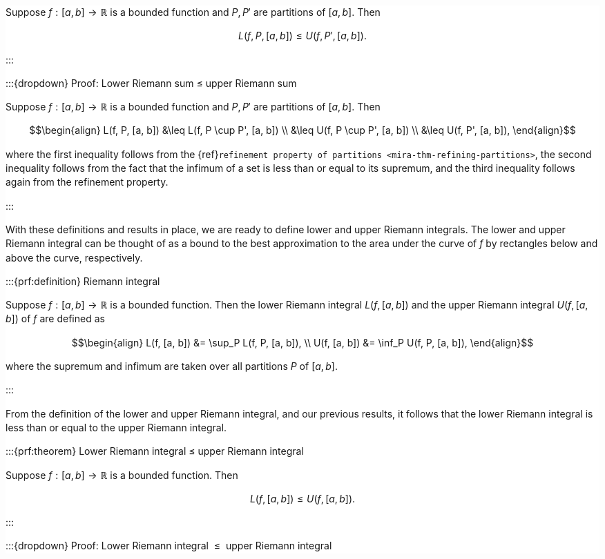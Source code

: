 Suppose $f: [a, b] \to \mathbb{R}$ is a bounded function and $P, P'$ are partitions of $[a, b].$
Then

$$L(f, P, [a, b]) \leq U(f, P', [a, b]).$$

:::

:::{dropdown} Proof: Lower Riemann sum $\leq$ upper Riemann sum

Suppose $f: [a, b] \to \mathbb{R}$ is a bounded function and $P, P'$ are partitions of $[a, b].$
Then

$$\begin{align}
L(f, P, [a, b]) &\leq L(f, P \cup P', [a, b]) \\
&\leq U(f, P \cup P', [a, b]) \\
&\leq U(f, P', [a, b]),
\end{align}$$

where the first inequality follows from the {ref}`refinement property of partitions <mira-thm-refining-partitions>`, the second inequality follows from the fact that the infimum of a set is less than or equal to its supremum, and the third inequality follows again from the refinement property.

:::




With these definitions and results in place, we are ready to define lower and upper Riemann integrals.
The lower and upper Riemann integral can be thought of as a bound to the best approximation to the area under the curve of $f$ by rectangles below and above the curve, respectively.

:::{prf:definition} Riemann integral

Suppose $f: [a, b] \to \mathbb{R}$ is a bounded function.
Then the lower Riemann integral $L(f, [a, b])$ and the upper Riemann integral $U(f, [a, b])$ of $f$ are defined as

$$\begin{align}
L(f, [a, b]) &= \sup_P L(f, P, [a, b]), \\
U(f, [a, b]) &= \inf_P U(f, P, [a, b]),
\end{align}$$

where the supremum and infimum are taken over all partitions $P$ of $[a, b].$

:::



From the definition of the lower and upper Riemann integral, and our previous results, it follows that the lower Riemann integral is less than or equal to the upper Riemann integral.

:::{prf:theorem} Lower Riemann integral $\leq$ upper Riemann integral

Suppose $f: [a, b] \to \mathbb{R}$ is a bounded function.
Then

$$L(f, [a, b]) \leq U(f, [a, b]).$$

:::

:::{dropdown} Proof: Lower Riemann integral $~\leq~$ upper Riemann integral
